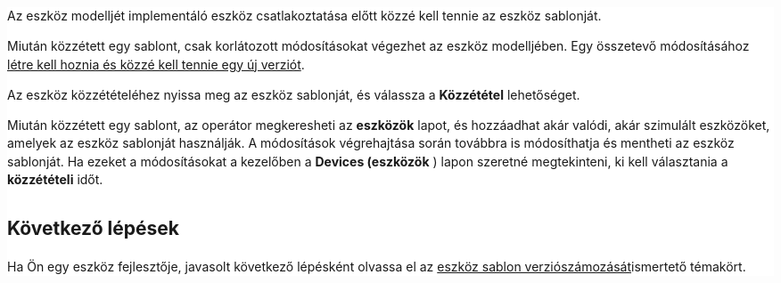 Az eszköz modelljét implementáló eszköz csatlakoztatása előtt közzé kell tennie az eszköz sablonját.

Miután közzétett egy sablont, csak korlátozott módosításokat végezhet az eszköz modelljében. Egy összetevő módosításához [létre kell hoznia és közzé kell tennie egy új verziót](./howto-version-device-template.md).

Az eszköz közzétételéhez nyissa meg az eszköz sablonját, és válassza a **Közzététel** lehetőséget.

Miután közzétett egy sablont, az operátor megkeresheti az **eszközök** lapot, és hozzáadhat akár valódi, akár szimulált eszközöket, amelyek az eszköz sablonját használják. A módosítások végrehajtása során továbbra is módosíthatja és mentheti az eszköz sablonját. Ha ezeket a módosításokat a kezelőben a **Devices (eszközök** ) lapon szeretné megtekinteni, ki kell választania a **közzétételi** időt.

## <a name="next-steps"></a>Következő lépések

Ha Ön egy eszköz fejlesztője, javasolt következő lépésként olvassa el az [eszköz sablon verziószámozását](./howto-version-device-template.md)ismertető témakört.
